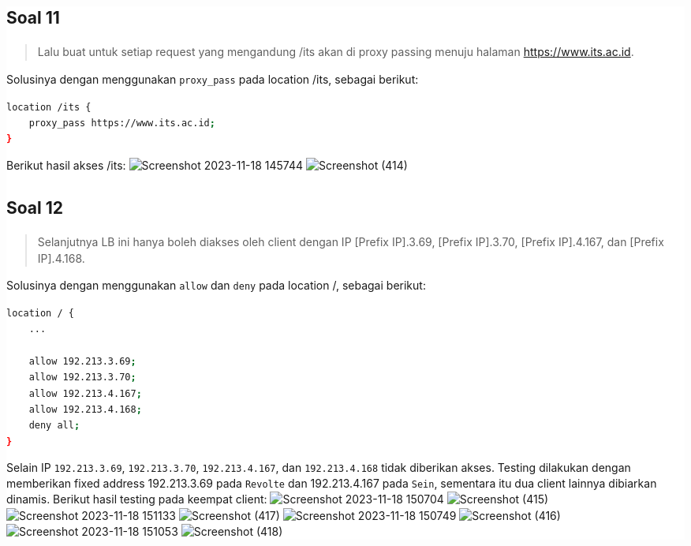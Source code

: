 ## Soal 11
> Lalu buat untuk setiap request yang mengandung /its akan di proxy passing menuju halaman https://www.its.ac.id.

Solusinya dengan menggunakan `proxy_pass` pada location /its, sebagai berikut:

```sh
location /its {
    proxy_pass https://www.its.ac.id;
}
```

Berikut hasil akses /its:
![Screenshot 2023-11-18 145744](https://github.com/athraz/Jarkom-Modul-3-E14-2023/assets/96050618/e2062819-c12a-4a36-b62c-f79a65b95e01)
![Screenshot (414)](https://github.com/athraz/Jarkom-Modul-3-E14-2023/assets/96050618/85643940-3db8-4c52-af3b-6c2c5849ae85)

## Soal 12
> Selanjutnya LB ini hanya boleh diakses oleh client dengan IP [Prefix IP].3.69, [Prefix IP].3.70, [Prefix IP].4.167, dan [Prefix IP].4.168.

Solusinya dengan menggunakan `allow` dan `deny` pada location /, sebagai berikut:

```sh
location / {
    ...

    allow 192.213.3.69;
    allow 192.213.3.70;
    allow 192.213.4.167;
    allow 192.213.4.168;
    deny all;
}
```

Selain IP `192.213.3.69`, `192.213.3.70`, `192.213.4.167`,  dan `192.213.4.168` tidak diberikan akses. Testing dilakukan dengan memberikan fixed address 192.213.3.69 pada `Revolte` dan 192.213.4.167 pada `Sein`, sementara itu dua client lainnya dibiarkan dinamis. Berikut hasil testing pada keempat client:
![Screenshot 2023-11-18 150704](https://github.com/athraz/Jarkom-Modul-3-E14-2023/assets/96050618/6a42f2e2-b8a6-45ae-9b39-33c8c6e520a8)
![Screenshot (415)](https://github.com/athraz/Jarkom-Modul-3-E14-2023/assets/96050618/bfb12871-7e30-4dff-a7a0-24937ba6ce7e)
![Screenshot 2023-11-18 151133](https://github.com/athraz/Jarkom-Modul-3-E14-2023/assets/96050618/e6ebbb77-ec6e-430b-aba5-d9d3cf87ed24)
![Screenshot (417)](https://github.com/athraz/Jarkom-Modul-3-E14-2023/assets/96050618/f5309fa7-5f9d-4edf-9f7a-0b4647649889)
![Screenshot 2023-11-18 150749](https://github.com/athraz/Jarkom-Modul-3-E14-2023/assets/96050618/052a9c80-2543-4a16-9c86-8d75f137484b)
![Screenshot (416)](https://github.com/athraz/Jarkom-Modul-3-E14-2023/assets/96050618/3cdaab1f-d302-4790-bec0-a1cb79c81d18)
![Screenshot 2023-11-18 151053](https://github.com/athraz/Jarkom-Modul-3-E14-2023/assets/96050618/d8d4c427-637c-45c3-bf33-422180fb9a01)
![Screenshot (418)](https://github.com/athraz/Jarkom-Modul-3-E14-2023/assets/96050618/4357753e-a542-448a-a0a5-a4106dd157ee)
